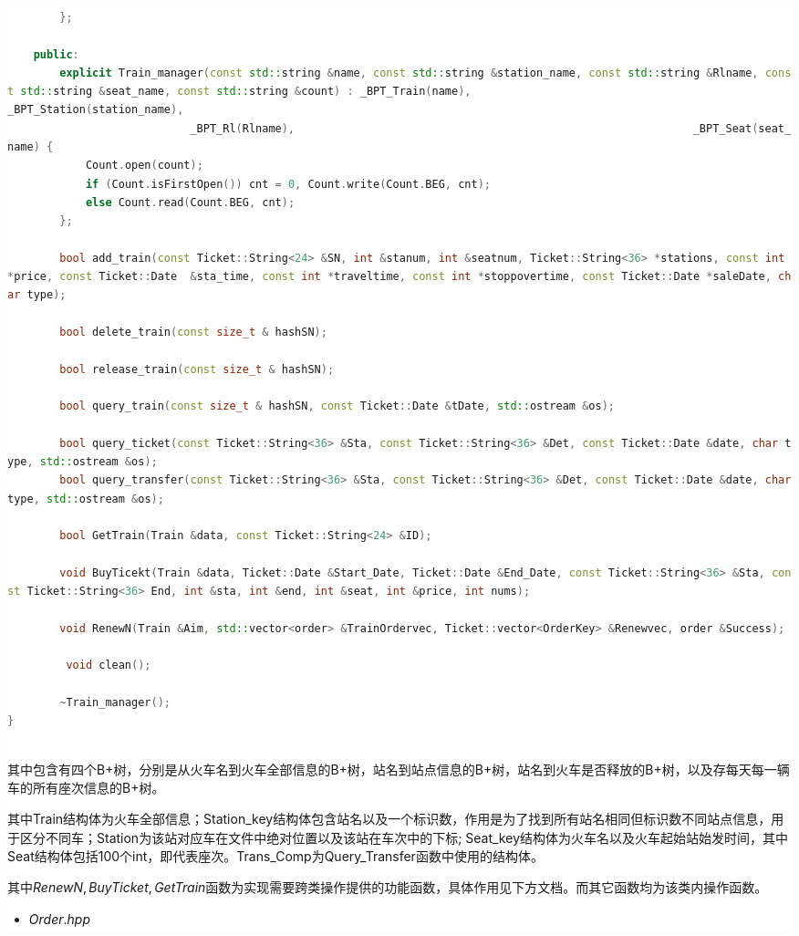   ```C++
          };
  
      public:
          explicit Train_manager(const std::string &name, const std::string &station_name, const std::string &Rlname, const std::string &seat_name, const std::string &count) : _BPT_Train(name),                                                           _BPT_Station(station_name),
                              _BPT_Rl(Rlname),                                                             _BPT_Seat(seat_name) {
              Count.open(count);
              if (Count.isFirstOpen()) cnt = 0, Count.write(Count.BEG, cnt);
              else Count.read(Count.BEG, cnt);
          };
          
          bool add_train(const Ticket::String<24> &SN, int &stanum, int &seatnum, Ticket::String<36> *stations, const int *price, const Ticket::Date  &sta_time, const int *traveltime, const int *stoppovertime, const Ticket::Date *saleDate, char type);
          
          bool delete_train(const size_t & hashSN);
          
          bool release_train(const size_t & hashSN);
          
          bool query_train(const size_t & hashSN, const Ticket::Date &tDate, std::ostream &os);
          
          bool query_ticket(const Ticket::String<36> &Sta, const Ticket::String<36> &Det, const Ticket::Date &date, char type, std::ostream &os);
          bool query_transfer(const Ticket::String<36> &Sta, const Ticket::String<36> &Det, const Ticket::Date &date, char type, std::ostream &os);
          
          bool GetTrain(Train &data, const Ticket::String<24> &ID);
          
          void BuyTicekt(Train &data, Ticket::Date &Start_Date, Ticket::Date &End_Date, const Ticket::String<36> &Sta, const Ticket::String<36> End, int &sta, int &end, int &seat, int &price, int nums);
          
          void RenewN(Train &Aim, std::vector<order> &TrainOrdervec, Ticket::vector<OrderKey> &Renewvec, order &Success);
  
           void clean();
          
          ~Train_manager();
  }
  		
  ```

  其中包含有四个B+树，分别是从火车名到火车全部信息的B+树，站名到站点信息的B+树，站名到火车是否释放的B+树，以及存每天每一辆车的所有座次信息的B+树。

  其中Train结构体为火车全部信息；Station\_key结构体包含站名以及一个标识数，作用是为了找到所有站名相同但标识数不同站点信息，用于区分不同车；Station为该站对应车在文件中绝对位置以及该站在车次中的下标; Seat\_key结构体为火车名以及火车起始站始发时间，其中Seat结构体包括100个int，即代表座次。Trans_Comp为Query_Transfer函数中使用的结构体。

  其中$RenewN, BuyTicket, GetTrain$函数为实现需要跨类操作提供的功能函数，具体作用见下方文档。而其它函数均为该类内操作函数。

* $Order.hpp$

